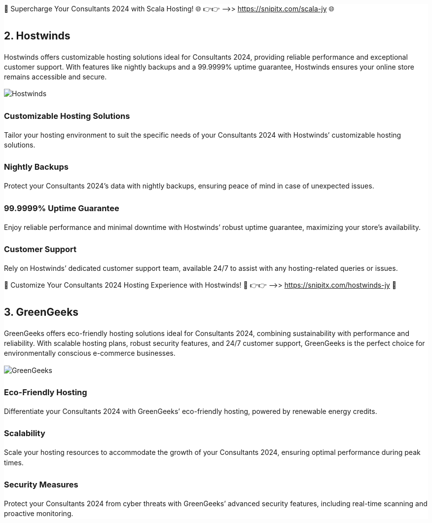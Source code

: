 🚀 Supercharge Your Consultants 2024 with Scala Hosting! 🌐
👉👉 -->> https://snipitx.com/scala-jy 🌐

## 2. Hostwinds

Hostwinds offers customizable hosting solutions ideal for Consultants 2024, providing reliable performance and exceptional customer support. With features like nightly backups and a 99.9999% uptime guarantee, Hostwinds ensures your online store remains accessible and secure.

![Hostwinds](https://i.imgur.com/53aSNXx.jpeg "Hostwinds Hosting")

### Customizable Hosting Solutions
Tailor your hosting environment to suit the specific needs of your Consultants 2024 with Hostwinds’ customizable hosting solutions.

### Nightly Backups
Protect your Consultants 2024’s data with nightly backups, ensuring peace of mind in case of unexpected issues.

### 99.9999% Uptime Guarantee
Enjoy reliable performance and minimal downtime with Hostwinds’ robust uptime guarantee, maximizing your store’s availability.

### Customer Support
Rely on Hostwinds’ dedicated customer support team, available 24/7 to assist with any hosting-related queries or issues.

🌟 Customize Your Consultants 2024 Hosting Experience with Hostwinds! 🚀
👉👉 -->> https://snipitx.com/hostwinds-jy 🚀


## 3. GreenGeeks

GreenGeeks offers eco-friendly hosting solutions ideal for Consultants 2024, combining sustainability with performance and reliability. With scalable hosting plans, robust security features, and 24/7 customer support, GreenGeeks is the perfect choice for environmentally conscious e-commerce businesses.

![GreenGeeks](https://i.imgur.com/eEwuntu.jpg "GreenGeeks Hosting")

### Eco-Friendly Hosting
Differentiate your Consultants 2024 with GreenGeeks’ eco-friendly hosting, powered by renewable energy credits.

### Scalability
Scale your hosting resources to accommodate the growth of your Consultants 2024, ensuring optimal performance during peak times.

### Security Measures
Protect your Consultants 2024 from cyber threats with GreenGeeks’ advanced security features, including real-time scanning and proactive monitoring.
